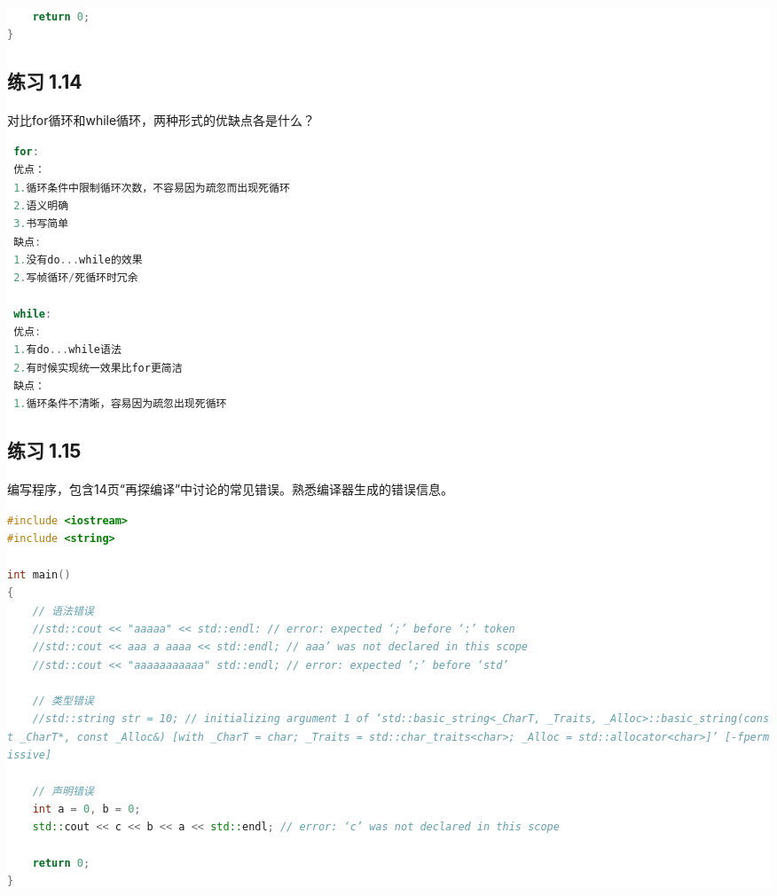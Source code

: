 ```c++
	return 0;
}
```

## 练习 1.14 
对比for循环和while循环，两种形式的优缺点各是什么？
```javascript
 for:
 优点：
 1.循环条件中限制循环次数，不容易因为疏忽而出现死循环
 2.语义明确
 3.书写简单
 缺点:
 1.没有do...while的效果
 2.写帧循环/死循环时冗余

 while:
 优点:
 1.有do...while语法
 2.有时候实现统一效果比for更简洁
 缺点：
 1.循环条件不清晰，容易因为疏忽出现死循环
```

## 练习 1.15 
编写程序，包含14页“再探编译”中讨论的常见错误。熟悉编译器生成的错误信息。
```c++
#include <iostream>
#include <string>

int main()
{
	// 语法错误
	//std::cout << "aaaaa" << std::endl: // error: expected ‘;’ before ‘:’ token
	//std::cout << aaa a aaaa << std::endl; // aaa’ was not declared in this scope
	//std::cout << "aaaaaaaaaaa" std::endl; // error: expected ‘;’ before ‘std’
	
	// 类型错误
	//std::string str = 10; // initializing argument 1 of ‘std::basic_string<_CharT, _Traits, _Alloc>::basic_string(const _CharT*, const _Alloc&) [with _CharT = char; _Traits = std::char_traits<char>; _Alloc = std::allocator<char>]’ [-fpermissive]	

	// 声明错误
	int a = 0, b = 0;
	std::cout << c << b << a << std::endl; // error: ‘c’ was not declared in this scope

	return 0; 
}
```
